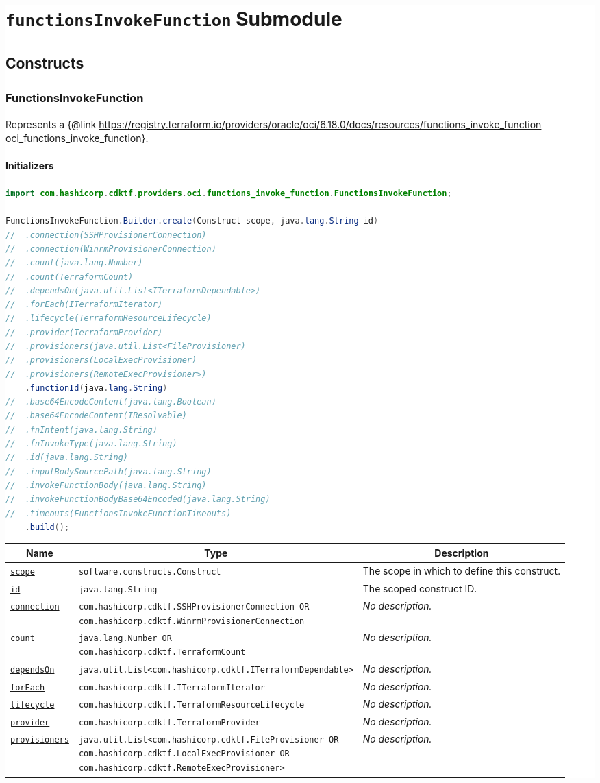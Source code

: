 # `functionsInvokeFunction` Submodule <a name="`functionsInvokeFunction` Submodule" id="rhizo-co-terraform-provider-oci.functionsInvokeFunction"></a>

## Constructs <a name="Constructs" id="Constructs"></a>

### FunctionsInvokeFunction <a name="FunctionsInvokeFunction" id="rhizo-co-terraform-provider-oci.functionsInvokeFunction.FunctionsInvokeFunction"></a>

Represents a {@link https://registry.terraform.io/providers/oracle/oci/6.18.0/docs/resources/functions_invoke_function oci_functions_invoke_function}.

#### Initializers <a name="Initializers" id="rhizo-co-terraform-provider-oci.functionsInvokeFunction.FunctionsInvokeFunction.Initializer"></a>

```java
import com.hashicorp.cdktf.providers.oci.functions_invoke_function.FunctionsInvokeFunction;

FunctionsInvokeFunction.Builder.create(Construct scope, java.lang.String id)
//  .connection(SSHProvisionerConnection)
//  .connection(WinrmProvisionerConnection)
//  .count(java.lang.Number)
//  .count(TerraformCount)
//  .dependsOn(java.util.List<ITerraformDependable>)
//  .forEach(ITerraformIterator)
//  .lifecycle(TerraformResourceLifecycle)
//  .provider(TerraformProvider)
//  .provisioners(java.util.List<FileProvisioner)
//  .provisioners(LocalExecProvisioner)
//  .provisioners(RemoteExecProvisioner>)
    .functionId(java.lang.String)
//  .base64EncodeContent(java.lang.Boolean)
//  .base64EncodeContent(IResolvable)
//  .fnIntent(java.lang.String)
//  .fnInvokeType(java.lang.String)
//  .id(java.lang.String)
//  .inputBodySourcePath(java.lang.String)
//  .invokeFunctionBody(java.lang.String)
//  .invokeFunctionBodyBase64Encoded(java.lang.String)
//  .timeouts(FunctionsInvokeFunctionTimeouts)
    .build();
```

| **Name** | **Type** | **Description** |
| --- | --- | --- |
| <code><a href="#rhizo-co-terraform-provider-oci.functionsInvokeFunction.FunctionsInvokeFunction.Initializer.parameter.scope">scope</a></code> | <code>software.constructs.Construct</code> | The scope in which to define this construct. |
| <code><a href="#rhizo-co-terraform-provider-oci.functionsInvokeFunction.FunctionsInvokeFunction.Initializer.parameter.id">id</a></code> | <code>java.lang.String</code> | The scoped construct ID. |
| <code><a href="#rhizo-co-terraform-provider-oci.functionsInvokeFunction.FunctionsInvokeFunction.Initializer.parameter.connection">connection</a></code> | <code>com.hashicorp.cdktf.SSHProvisionerConnection OR com.hashicorp.cdktf.WinrmProvisionerConnection</code> | *No description.* |
| <code><a href="#rhizo-co-terraform-provider-oci.functionsInvokeFunction.FunctionsInvokeFunction.Initializer.parameter.count">count</a></code> | <code>java.lang.Number OR com.hashicorp.cdktf.TerraformCount</code> | *No description.* |
| <code><a href="#rhizo-co-terraform-provider-oci.functionsInvokeFunction.FunctionsInvokeFunction.Initializer.parameter.dependsOn">dependsOn</a></code> | <code>java.util.List<com.hashicorp.cdktf.ITerraformDependable></code> | *No description.* |
| <code><a href="#rhizo-co-terraform-provider-oci.functionsInvokeFunction.FunctionsInvokeFunction.Initializer.parameter.forEach">forEach</a></code> | <code>com.hashicorp.cdktf.ITerraformIterator</code> | *No description.* |
| <code><a href="#rhizo-co-terraform-provider-oci.functionsInvokeFunction.FunctionsInvokeFunction.Initializer.parameter.lifecycle">lifecycle</a></code> | <code>com.hashicorp.cdktf.TerraformResourceLifecycle</code> | *No description.* |
| <code><a href="#rhizo-co-terraform-provider-oci.functionsInvokeFunction.FunctionsInvokeFunction.Initializer.parameter.provider">provider</a></code> | <code>com.hashicorp.cdktf.TerraformProvider</code> | *No description.* |
| <code><a href="#rhizo-co-terraform-provider-oci.functionsInvokeFunction.FunctionsInvokeFunction.Initializer.parameter.provisioners">provisioners</a></code> | <code>java.util.List<com.hashicorp.cdktf.FileProvisioner OR com.hashicorp.cdktf.LocalExecProvisioner OR com.hashicorp.cdktf.RemoteExecProvisioner></code> | *No description.* |